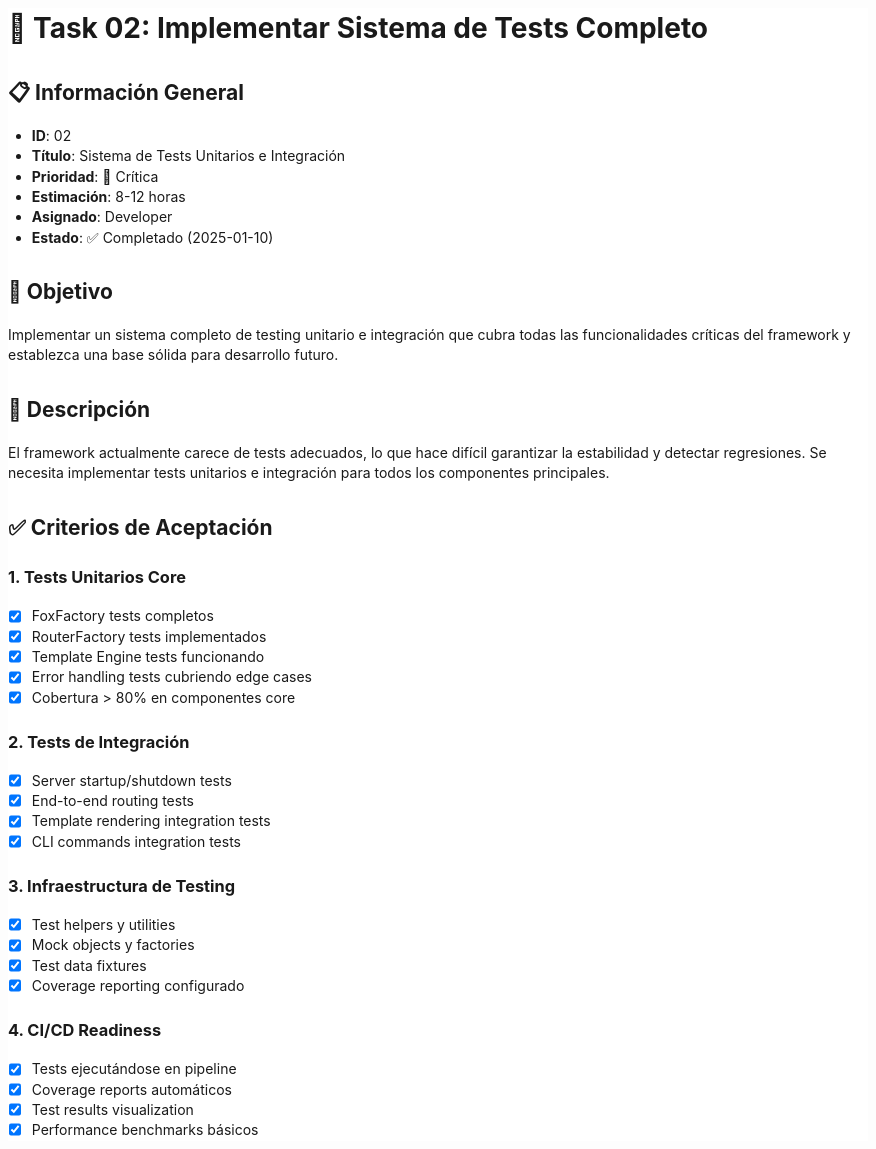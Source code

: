 # 🧪 Task 02: Implementar Sistema de Tests Completo

## 📋 Información General

- **ID**: 02
- **Título**: Sistema de Tests Unitarios e Integración
- **Prioridad**: 🔴 Crítica
- **Estimación**: 8-12 horas
- **Asignado**: Developer
- **Estado**: ✅ Completado (2025-01-10)

## 🎯 Objetivo

Implementar un sistema completo de testing unitario e integración que cubra todas las funcionalidades críticas del framework y establezca una base sólida para desarrollo futuro.

## 📄 Descripción

El framework actualmente carece de tests adecuados, lo que hace difícil garantizar la estabilidad y detectar regresiones. Se necesita implementar tests unitarios e integración para todos los componentes principales.

## ✅ Criterios de Aceptación

### 1. Tests Unitarios Core
- [x] FoxFactory tests completos
- [x] RouterFactory tests implementados
- [x] Template Engine tests funcionando
- [x] Error handling tests cubriendo edge cases
- [x] Cobertura > 80% en componentes core

### 2. Tests de Integración
- [x] Server startup/shutdown tests
- [x] End-to-end routing tests
- [x] Template rendering integration tests
- [x] CLI commands integration tests

### 3. Infraestructura de Testing
- [x] Test helpers y utilities
- [x] Mock objects y factories
- [x] Test data fixtures
- [x] Coverage reporting configurado

### 4. CI/CD Readiness
- [x] Tests ejecutándose en pipeline
- [x] Coverage reports automáticos
- [x] Test results visualization
- [x] Performance benchmarks básicos
